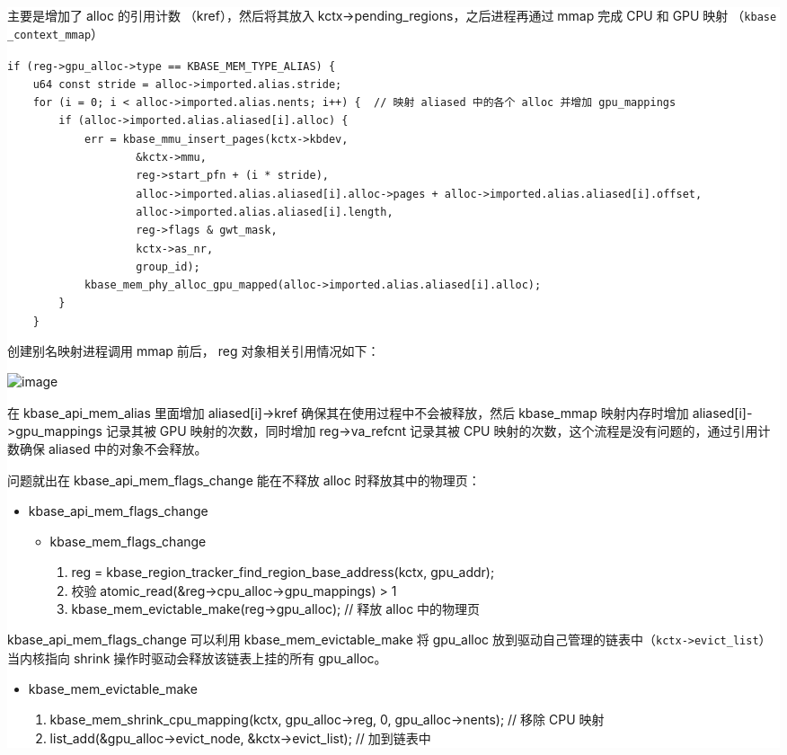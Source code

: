 
主要是增加了 alloc 的引用计数 （kref），然后将其放入 kctx\-\>pending\_regions，之后进程再通过 mmap 完成 CPU 和 GPU 映射 （`kbase_context_mmap`​）



```
if (reg->gpu_alloc->type == KBASE_MEM_TYPE_ALIAS) {
	u64 const stride = alloc->imported.alias.stride;
	for (i = 0; i < alloc->imported.alias.nents; i++) {  // 映射 aliased 中的各个 alloc 并增加 gpu_mappings
		if (alloc->imported.alias.aliased[i].alloc) {
			err = kbase_mmu_insert_pages(kctx->kbdev,
					&kctx->mmu,
					reg->start_pfn + (i * stride),
					alloc->imported.alias.aliased[i].alloc->pages + alloc->imported.alias.aliased[i].offset,
					alloc->imported.alias.aliased[i].length,
					reg->flags & gwt_mask,
					kctx->as_nr,
					group_id);
			kbase_mem_phy_alloc_gpu_mapped(alloc->imported.alias.aliased[i].alloc);
		}
	}

```

创建别名映射进程调用 mmap 前后， reg 对象相关引用情况如下：


​![image](https://img2023.cnblogs.com/blog/1454902/202411/1454902-20241113121526652-1673536455.png)​


在 kbase\_api\_mem\_alias 里面增加 aliased\[i]\-\>kref 确保其在使用过程中不会被释放，然后 kbase\_mmap 映射内存时增加 aliased\[i]\-\>gpu\_mappings 记录其被 GPU 映射的次数，同时增加 reg\-\>va\_refcnt 记录其被 CPU 映射的次数，这个流程是没有问题的，通过引用计数确保 aliased 中的对象不会释放。


问题就出在 kbase\_api\_mem\_flags\_change 能在不释放 alloc 时释放其中的物理页：


* kbase\_api\_mem\_flags\_change


	+ kbase\_mem\_flags\_change
	
	
		1. reg \= kbase\_region\_tracker\_find\_region\_base\_address(kctx, gpu\_addr);
		2. 校验 atomic\_read(\&reg\-\>cpu\_alloc\-\>gpu\_mappings) \> 1
		3. kbase\_mem\_evictable\_make(reg\-\>gpu\_alloc); // 释放 alloc 中的物理页


kbase\_api\_mem\_flags\_change 可以利用 kbase\_mem\_evictable\_make 将 gpu\_alloc 放到驱动自己管理的链表中（`kctx->evict_list`​）当内核指向 shrink 操作时驱动会释放该链表上挂的所有 gpu\_alloc。


* kbase\_mem\_evictable\_make


	1. kbase\_mem\_shrink\_cpu\_mapping(kctx, gpu\_alloc\-\>reg, 0, gpu\_alloc\-\>nents); // 移除 CPU 映射
	2. list\_add(\&gpu\_alloc\-\>evict\_node, \&kctx\-\>evict\_list); // 加到链表中
